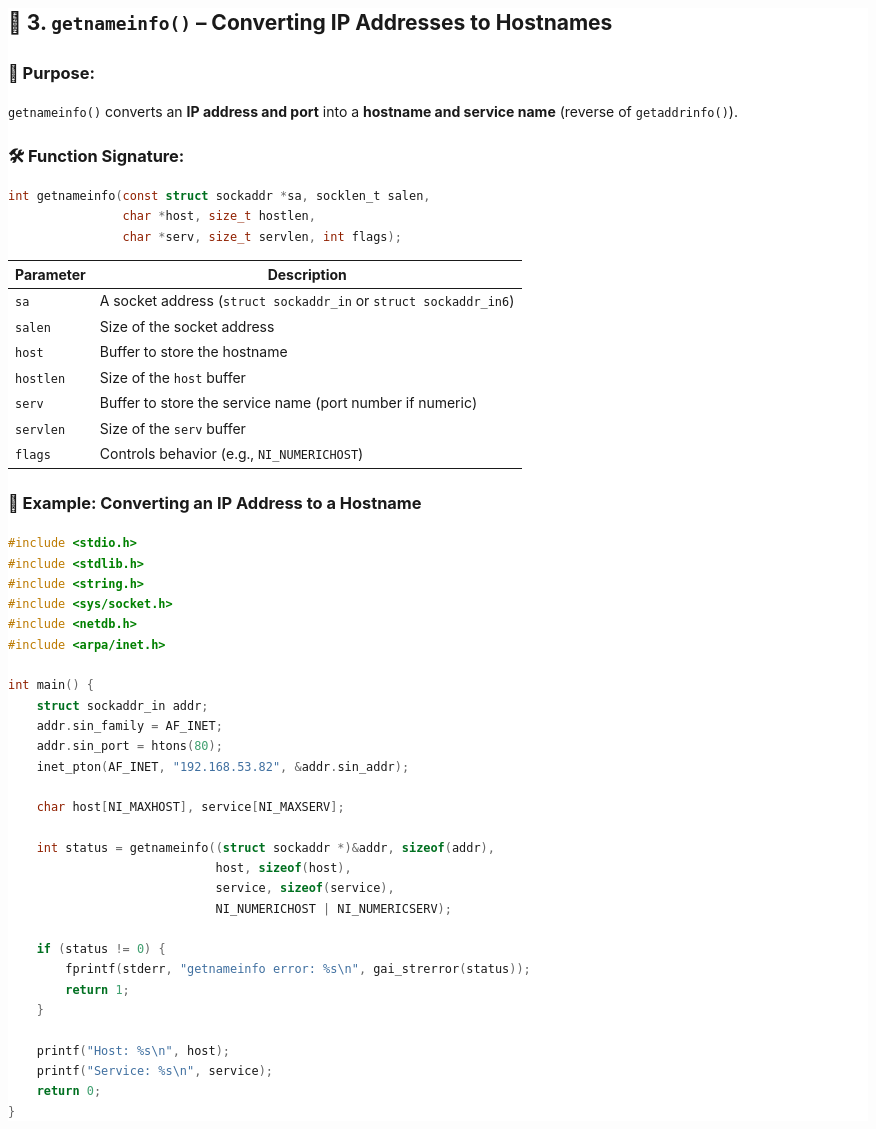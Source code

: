 
## 🔄 **3. `getnameinfo()` – Converting IP Addresses to Hostnames**  

### **📌 Purpose:**  
`getnameinfo()` converts an **IP address and port** into a **hostname and service name** (reverse of `getaddrinfo()`).  

### **🛠️ Function Signature:**  
```c
int getnameinfo(const struct sockaddr *sa, socklen_t salen,
                char *host, size_t hostlen,
                char *serv, size_t servlen, int flags);
```
| Parameter | Description |
|-----------|------------|
| `sa`      | A socket address (`struct sockaddr_in` or `struct sockaddr_in6`) |
| `salen`   | Size of the socket address |
| `host`    | Buffer to store the hostname |
| `hostlen` | Size of the `host` buffer |
| `serv`    | Buffer to store the service name (port number if numeric) |
| `servlen` | Size of the `serv` buffer |
| `flags`   | Controls behavior (e.g., `NI_NUMERICHOST`) |

### **📝 Example: Converting an IP Address to a Hostname**
```c
#include <stdio.h>
#include <stdlib.h>
#include <string.h>
#include <sys/socket.h>
#include <netdb.h>
#include <arpa/inet.h>

int main() {
    struct sockaddr_in addr;
    addr.sin_family = AF_INET;
    addr.sin_port = htons(80);
    inet_pton(AF_INET, "192.168.53.82", &addr.sin_addr);

    char host[NI_MAXHOST], service[NI_MAXSERV];

    int status = getnameinfo((struct sockaddr *)&addr, sizeof(addr),
                             host, sizeof(host),
                             service, sizeof(service),
                             NI_NUMERICHOST | NI_NUMERICSERV);

    if (status != 0) {
        fprintf(stderr, "getnameinfo error: %s\n", gai_strerror(status));
        return 1;
    }

    printf("Host: %s\n", host);
    printf("Service: %s\n", service);
    return 0;
}
```
